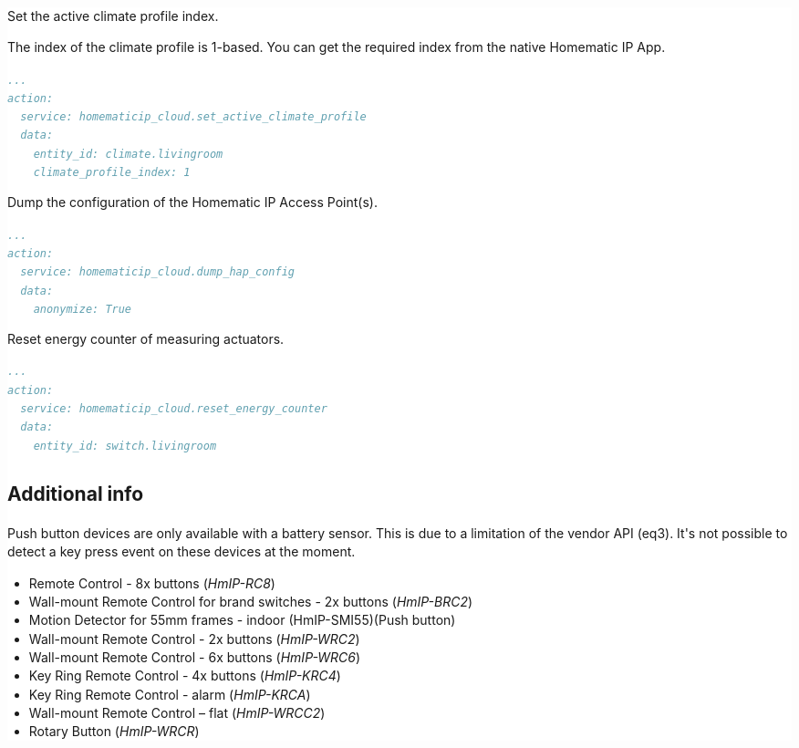 Set the active climate profile index.

The index of the climate profile is 1-based. 
You can get the required index from the native Homematic IP App.

```yaml
...
action:
  service: homematicip_cloud.set_active_climate_profile
  data:
    entity_id: climate.livingroom
    climate_profile_index: 1
```

Dump the configuration of the Homematic IP Access Point(s).

```yaml
...
action:
  service: homematicip_cloud.dump_hap_config
  data:
    anonymize: True
```

Reset energy counter of measuring actuators.

```yaml
...
action:
  service: homematicip_cloud.reset_energy_counter
  data:
    entity_id: switch.livingroom
```


## Additional info

Push button devices are only available with a battery sensor. This is due to a limitation of the vendor API (eq3).
It's not possible to detect a key press event on these devices at the moment.

  * Remote Control - 8x buttons (*HmIP-RC8*)
  * Wall-mount Remote Control for brand switches - 2x buttons (*HmIP-BRC2*)
  * Motion Detector for 55mm frames - indoor (HmIP-SMI55)(Push button)
  * Wall-mount Remote Control - 2x buttons (*HmIP-WRC2*)
  * Wall-mount Remote Control - 6x buttons (*HmIP-WRC6*)
  * Key Ring Remote Control - 4x buttons (*HmIP-KRC4*)
  * Key Ring Remote Control - alarm  (*HmIP-KRCA*)
  * Wall-mount Remote Control – flat (*HmIP-WRCC2*)
  * Rotary Button (*HmIP-WRCR*)
